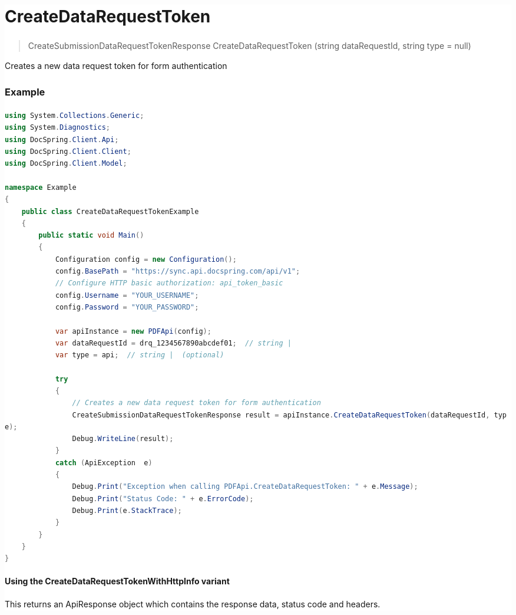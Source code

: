 <a id="createdatarequesttoken"></a>
# **CreateDataRequestToken**
> CreateSubmissionDataRequestTokenResponse CreateDataRequestToken (string dataRequestId, string type = null)

Creates a new data request token for form authentication

### Example
```csharp
using System.Collections.Generic;
using System.Diagnostics;
using DocSpring.Client.Api;
using DocSpring.Client.Client;
using DocSpring.Client.Model;

namespace Example
{
    public class CreateDataRequestTokenExample
    {
        public static void Main()
        {
            Configuration config = new Configuration();
            config.BasePath = "https://sync.api.docspring.com/api/v1";
            // Configure HTTP basic authorization: api_token_basic
            config.Username = "YOUR_USERNAME";
            config.Password = "YOUR_PASSWORD";

            var apiInstance = new PDFApi(config);
            var dataRequestId = drq_1234567890abcdef01;  // string | 
            var type = api;  // string |  (optional) 

            try
            {
                // Creates a new data request token for form authentication
                CreateSubmissionDataRequestTokenResponse result = apiInstance.CreateDataRequestToken(dataRequestId, type);
                Debug.WriteLine(result);
            }
            catch (ApiException  e)
            {
                Debug.Print("Exception when calling PDFApi.CreateDataRequestToken: " + e.Message);
                Debug.Print("Status Code: " + e.ErrorCode);
                Debug.Print(e.StackTrace);
            }
        }
    }
}
```

#### Using the CreateDataRequestTokenWithHttpInfo variant
This returns an ApiResponse object which contains the response data, status code and headers.
